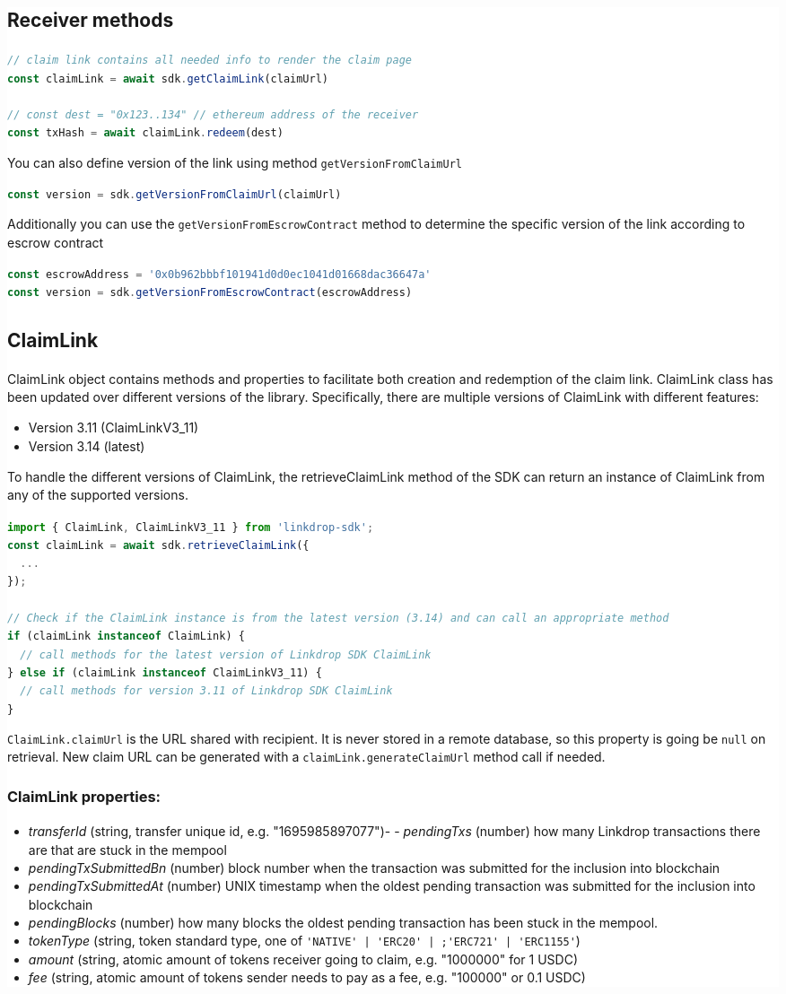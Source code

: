 ## Receiver methods
```js
// claim link contains all needed info to render the claim page
const claimLink = await sdk.getClaimLink(claimUrl)

// const dest = "0x123..134" // ethereum address of the receiver
const txHash = await claimLink.redeem(dest)
```

You can also define version of the link using method `getVersionFromClaimUrl`
```js
const version = sdk.getVersionFromClaimUrl(claimUrl)
```

Additionally you can use the `getVersionFromEscrowContract` method to determine the specific version of the link according to escrow contract
```js
const escrowAddress = '0x0b962bbbf101941d0d0ec1041d01668dac36647a'
const version = sdk.getVersionFromEscrowContract(escrowAddress)
```


## ClaimLink
ClaimLink object contains methods and properties to facilitate both creation and redemption of the claim link. ClaimLink class has been updated over different versions of the library. Specifically, there are multiple versions of ClaimLink with different features:

- Version 3.11 (ClaimLinkV3_11)
- Version 3.14 (latest)

To handle the different versions of ClaimLink, the retrieveClaimLink method of the SDK can return an instance of ClaimLink from any of the supported versions. 

```ts
import { ClaimLink, ClaimLinkV3_11 } from 'linkdrop-sdk';
const claimLink = await sdk.retrieveClaimLink({
  ...
});

// Check if the ClaimLink instance is from the latest version (3.14) and can call an appropriate method
if (claimLink instanceof ClaimLink) {
  // call methods for the latest version of Linkdrop SDK ClaimLink
} else if (claimLink instanceof ClaimLinkV3_11) {
  // call methods for version 3.11 of Linkdrop SDK ClaimLink
}
```

  
`ClaimLink.claimUrl` is the URL shared with recipient. It is never stored in a remote database, so this property is going be `null` on retrieval. New claim URL can be generated with a `claimLink.generateClaimUrl` method call if needed.


### ClaimLink properties:
- _transferId_ (string, transfer unique id, e.g. "1695985897077")- - _pendingTxs_ (number) how many Linkdrop transactions there are that are stuck in the mempool
- _pendingTxSubmittedBn_ (number) block number when the transaction was submitted for the inclusion into blockchain
- _pendingTxSubmittedAt_ (number) UNIX timestamp when the oldest pending transaction was submitted for the inclusion into blockchain
- _pendingBlocks_ (number) how many blocks the oldest pending transaction has been stuck in the mempool.
- _tokenType_ (string, token standard type, one of `'NATIVE' | 'ERC20' | ;'ERC721' | 'ERC1155'`)
- _amount_ (string, atomic amount of tokens receiver going to claim, e.g. "1000000" for 1 USDC)
- _fee_ (string, atomic amount of tokens sender needs to pay as a fee, e.g. "100000" or 0.1 USDC)